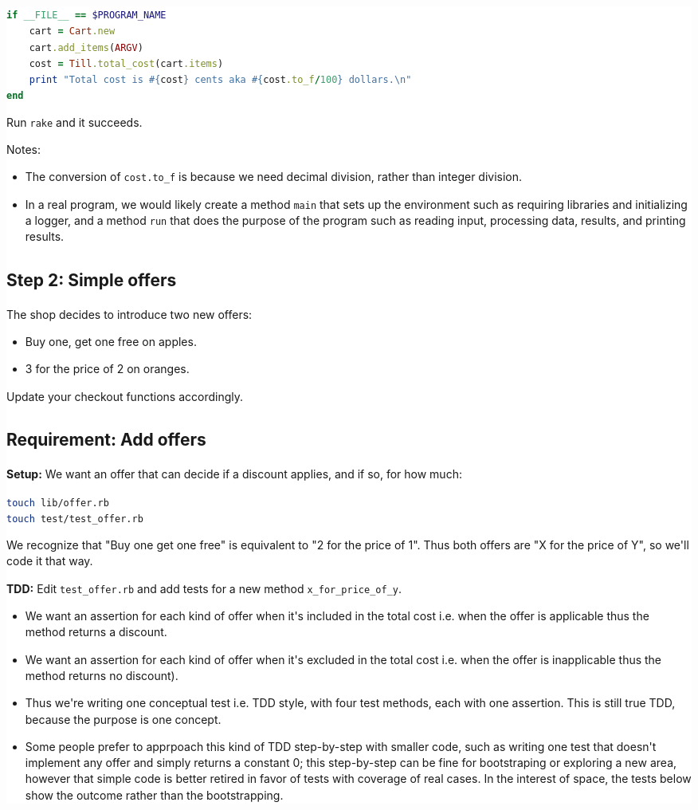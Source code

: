 ```ruby
if __FILE__ == $PROGRAM_NAME
    cart = Cart.new
    cart.add_items(ARGV)
    cost = Till.total_cost(cart.items) 
    print "Total cost is #{cost} cents aka #{cost.to_f/100} dollars.\n"
end
```

Run `rake` and it succeeds.

Notes:

* The conversion of `cost.to_f` is because we need decimal division, rather than integer division.

* In a real program, we would likely create a method `main` that sets up the environment such as requiring libraries and initializing a logger, and a method `run` that does the purpose of the program such as reading input, processing data, results, and printing results.


## Step 2: Simple offers

The shop decides to introduce two new offers: 

* Buy one, get one free on apples.

* 3 for the price of 2 on oranges.
  
Update your checkout functions accordingly.


## Requirement: Add offers

**Setup:** We want an offer that can decide if a discount applies, and if so, for how much:

```sh
touch lib/offer.rb
touch test/test_offer.rb
```

We recognize that "Buy one get one free" is equivalent to "2 for the price of 1". Thus both offers are "X for the price of Y", so we'll code it that way.

**TDD:** Edit `test_offer.rb` and add tests for a new method `x_for_price_of_y`. 

* We want an assertion for each kind of offer when it's included in the total cost i.e. when the offer is applicable thus the method returns a discount.

* We want an assertion for each kind of offer when it's excluded in the total cost i.e. when the offer is inapplicable thus the method returns no discount). 

* Thus we're writing one conceptual test i.e. TDD style, with four test methods, each with one assertion. This is still true TDD, because the purpose is one concept. 

* Some people prefer to apprpoach this kind of TDD step-by-step with smaller code, such as writing one test that doesn't implement any offer and simply returns a constant 0; this step-by-step can be fine for bootstraping or exploring a new area, however that simple code is better retired in favor of tests with coverage of real cases. In the interest of space, the tests below show the outcome rather than the bootstrapping.
